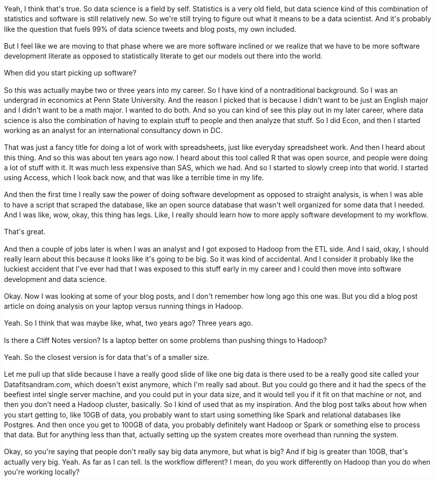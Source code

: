 Yeah, I think that's true. So data science is a field by self. Statistics is a very old field, but data science kind of this combination of statistics and software is still relatively new. So we're still trying to figure out what it means to be a data scientist. And it's probably like the question that fuels 99% of data science tweets and blog posts, my own included.

But I feel like we are moving to that phase where we are more software inclined or we realize that we have to be more software development literate as opposed to statistically literate to get our models out there into the world.

When did you start picking up software?

So this was actually maybe two or three years into my career. So I have kind of a nontraditional background. So I was an undergrad in economics at Penn State University. And the reason I picked that is because I didn't want to be just an English major and I didn't want to be a math major. I wanted to do both. And so you can kind of see this play out in my later career, where data science is also the combination of having to explain stuff to people and then analyze that stuff. So I did Econ, and then I started working as an analyst for an international consultancy down in DC.

That was just a fancy title for doing a lot of work with spreadsheets, just like everyday spreadsheet work. And then I heard about this thing. And so this was about ten years ago now. I heard about this tool called R that was open source, and people were doing a lot of stuff with it. It was much less expensive than SAS, which we had. And so I started to slowly creep into that world. I started using Access, which I look back now, and that was like a terrible time in my life.

And then the first time I really saw the power of doing software development as opposed to straight analysis, is when I was able to have a script that scraped the database, like an open source database that wasn't well organized for some data that I needed. And I was like, wow, okay, this thing has legs. Like, I really should learn how to more apply software development to my workflow.

That's great.

And then a couple of jobs later is when I was an analyst and I got exposed to Hadoop from the ETL side. And I said, okay, I should really learn about this because it looks like it's going to be big. So it was kind of accidental. And I consider it probably like the luckiest accident that I've ever had that I was exposed to this stuff early in my career and I could then move into software development and data science.

Okay. Now I was looking at some of your blog posts, and I don't remember how long ago this one was. But you did a blog post article on doing analysis on your laptop versus running things in Hadoop.

Yeah. So I think that was maybe like, what, two years ago? Three years ago.

Is there a Cliff Notes version? Is a laptop better on some problems than pushing things to Hadoop?

Yeah. So the closest version is for data that's of a smaller size.

Let me pull up that slide because I have a really good slide of like one big data is there used to be a really good site called your Datafitsandram.com, which doesn't exist anymore, which I'm really sad about. But you could go there and it had the specs of the beefiest intel single server machine, and you could put in your data size, and it would tell you if it fit on that machine or not, and then you don't need a Hadoop cluster, basically. So I kind of used that as my inspiration. And the blog post talks about how when you start getting to, like 10GB of data, you probably want to start using something like Spark and relational databases like Postgres. And then once you get to 100GB of data, you probably definitely want Hadoop or Spark or something else to process that data. But for anything less than that, actually setting up the system creates more overhead than running the system.

Okay, so you're saying that people don't really say big data anymore, but what is big? And if big is greater than 10GB, that's actually very big. Yeah. As far as I can tell. Is the workflow different? I mean, do you work differently on Hadoop than you do when you're working locally?
